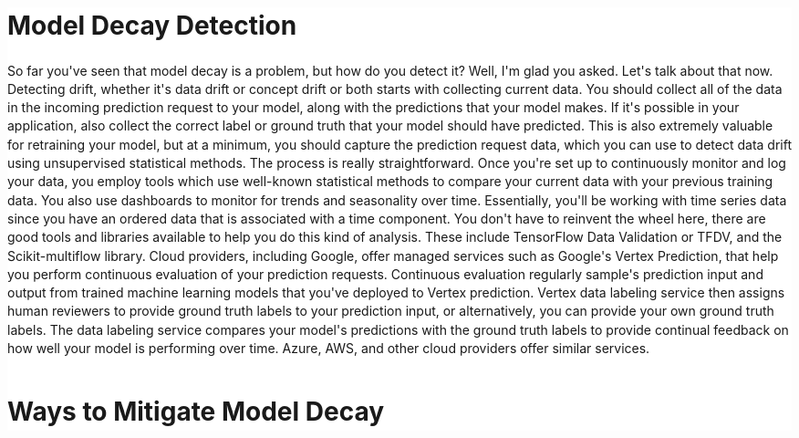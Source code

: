 
# Model Decay Detection
So far you've seen that model decay is a problem, but how do you detect it? Well, I'm glad you asked. Let's talk about that now. Detecting drift, whether it's data drift or concept drift or both starts with collecting current data. You should collect all of the data in the incoming prediction request to your model, along with the predictions that your model makes. If it's possible in your application, also collect the correct label or ground truth that your model should have predicted. This is also extremely valuable for retraining your model, but at a minimum, you should capture the prediction request data, which you can use to detect data drift using unsupervised statistical methods. The process is really straightforward. Once you're set up to continuously monitor and log your data, you employ tools which use well-known statistical methods to compare your current data with your previous training data. You also use dashboards to monitor for trends and seasonality over time. Essentially, you'll be working with time series data since you have an ordered data that is associated with a time component. You don't have to reinvent the wheel here, there are good tools and libraries available to help you do this kind of analysis. These include TensorFlow Data Validation or TFDV, and the Scikit-multiflow library. Cloud providers, including Google, offer managed services such as Google's Vertex Prediction, that help you perform continuous evaluation of your prediction requests. Continuous evaluation regularly sample's prediction input and output from trained machine learning models that you've deployed to Vertex prediction. Vertex data labeling service then assigns human reviewers to provide ground truth labels to your prediction input, or alternatively, you can provide your own ground truth labels. The data labeling service compares your model's predictions with the ground truth labels to provide continual feedback on how well your model is performing over time. Azure, AWS, and other cloud providers offer similar services.

# Ways to Mitigate Model Decay